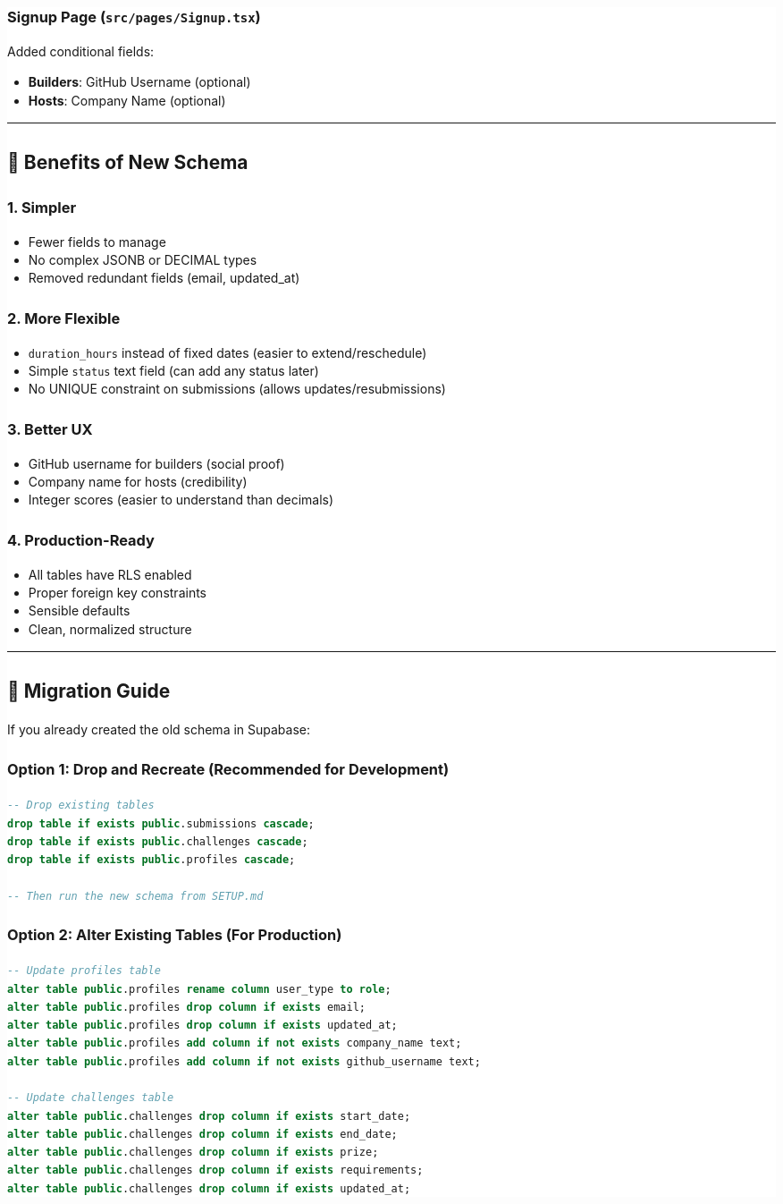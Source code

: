 ### **Signup Page** (`src/pages/Signup.tsx`)
Added conditional fields:
- **Builders**: GitHub Username (optional)
- **Hosts**: Company Name (optional)

---

## 🎯 Benefits of New Schema

### 1. **Simpler**
- Fewer fields to manage
- No complex JSONB or DECIMAL types
- Removed redundant fields (email, updated_at)

### 2. **More Flexible**
- `duration_hours` instead of fixed dates (easier to extend/reschedule)
- Simple `status` text field (can add any status later)
- No UNIQUE constraint on submissions (allows updates/resubmissions)

### 3. **Better UX**
- GitHub username for builders (social proof)
- Company name for hosts (credibility)
- Integer scores (easier to understand than decimals)

### 4. **Production-Ready**
- All tables have RLS enabled
- Proper foreign key constraints
- Sensible defaults
- Clean, normalized structure

---

## 📝 Migration Guide

If you already created the old schema in Supabase:

### Option 1: Drop and Recreate (Recommended for Development)
```sql
-- Drop existing tables
drop table if exists public.submissions cascade;
drop table if exists public.challenges cascade;
drop table if exists public.profiles cascade;

-- Then run the new schema from SETUP.md
```

### Option 2: Alter Existing Tables (For Production)
```sql
-- Update profiles table
alter table public.profiles rename column user_type to role;
alter table public.profiles drop column if exists email;
alter table public.profiles drop column if exists updated_at;
alter table public.profiles add column if not exists company_name text;
alter table public.profiles add column if not exists github_username text;

-- Update challenges table
alter table public.challenges drop column if exists start_date;
alter table public.challenges drop column if exists end_date;
alter table public.challenges drop column if exists prize;
alter table public.challenges drop column if exists requirements;
alter table public.challenges drop column if exists updated_at;
```